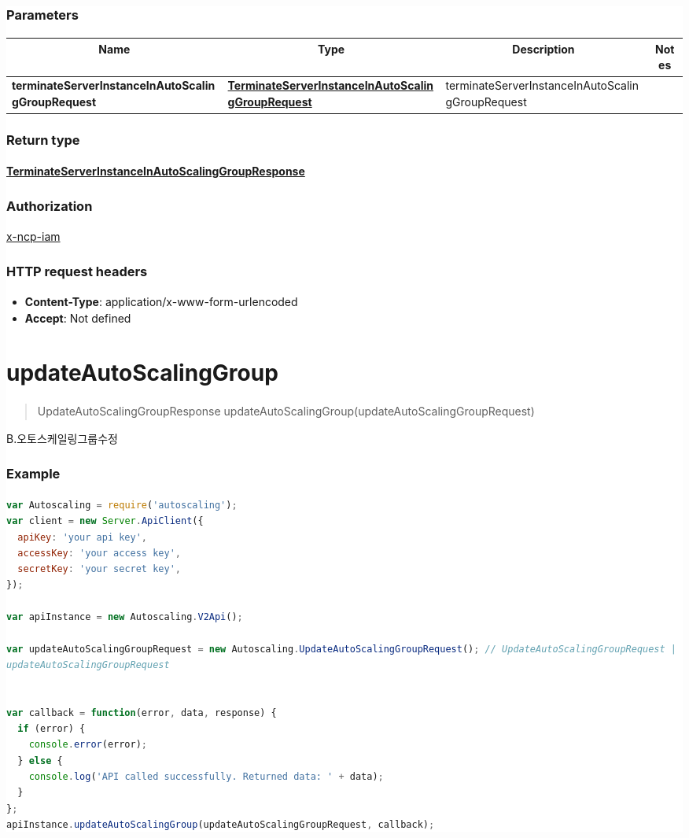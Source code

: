 ### Parameters

Name | Type | Description  | Notes
------------- | ------------- | ------------- | -------------
 **terminateServerInstanceInAutoScalingGroupRequest** | [**TerminateServerInstanceInAutoScalingGroupRequest**](TerminateServerInstanceInAutoScalingGroupRequest.md)| terminateServerInstanceInAutoScalingGroupRequest | 

### Return type

[**TerminateServerInstanceInAutoScalingGroupResponse**](TerminateServerInstanceInAutoScalingGroupResponse.md)

### Authorization

[x-ncp-iam](../README.md#x-ncp-iam)

### HTTP request headers

 - **Content-Type**: application/x-www-form-urlencoded
 - **Accept**: Not defined

<a name="updateAutoScalingGroup"></a>
# **updateAutoScalingGroup**
> UpdateAutoScalingGroupResponse updateAutoScalingGroup(updateAutoScalingGroupRequest)



B.오토스케일링그룹수정

### Example
```javascript
var Autoscaling = require('autoscaling');
var client = new Server.ApiClient({
  apiKey: 'your api key',
  accessKey: 'your access key',
  secretKey: 'your secret key',
});

var apiInstance = new Autoscaling.V2Api();

var updateAutoScalingGroupRequest = new Autoscaling.UpdateAutoScalingGroupRequest(); // UpdateAutoScalingGroupRequest | updateAutoScalingGroupRequest


var callback = function(error, data, response) {
  if (error) {
    console.error(error);
  } else {
    console.log('API called successfully. Returned data: ' + data);
  }
};
apiInstance.updateAutoScalingGroup(updateAutoScalingGroupRequest, callback);
```
